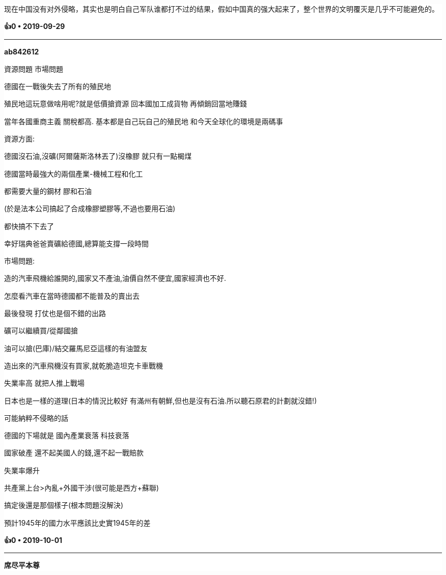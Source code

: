 现在中国没有对外侵略，其实也是明白自己军队谁都打不过的结果，假如中国真的强大起来了，整个世界的文明覆灭是几乎不可能避免的。 

**👍0 • 2019-09-29**

---
**ab842612**

資源問題 市場問題

德國在一戰後失去了所有的殖民地

殖民地這玩意做啥用呢?就是低價搶資源 回本國加工成貨物 再傾銷回當地賺錢

當年各國重商主義 關稅都高. 基本都是自己玩自己的殖民地 和今天全球化的環境是兩碼事

資源方面: 

德國沒石油,沒礦(阿爾薩斯洛林丟了)沒橡膠 就只有一點楬煤

德國當時最強大的兩個產業-機械工程和化工 

都需要大量的鋼材 膠和石油

(於是法本公司搞起了合成橡膠塑膠等,不過也要用石油)

都快搞不下去了

幸好瑞典爸爸賣礦給德國,總算能支撐一段時間

市場問題:

造的汽車飛機給誰開的,國家又不產油,油價自然不便宜,國家經濟也不好. 

怎麼看汽車在當時德國都不能普及的賣出去

最後發現 打仗也是個不錯的出路

礦可以繼續買/從鄰國搶

油可以搶(巴庫)/結交羅馬尼亞這樣的有油盟友

造出來的汽車飛機沒有買家,就乾脆造坦克卡車戰機

失業率高 就把人推上戰場

日本也是一樣的道理(日本的情況比較好 有滿州有朝鮮,但也是沒有石油.所以聽石原君的計劃就沒錯!)

可能納粹不侵略的話 

德國的下場就是 國內產業衰落 科技衰落

國家破產 還不起美國人的錢,還不起一戰賠款

失業率爆升 

共產黨上台&gt;內亂+外國干涉(很可能是西方+蘇聯)

搞定後還是那個樣子(根本問題沒解決)

預計1945年的國力水平應該比史實1945年的差 

**👍0 • 2019-10-01**

---
**席尽平本尊**
